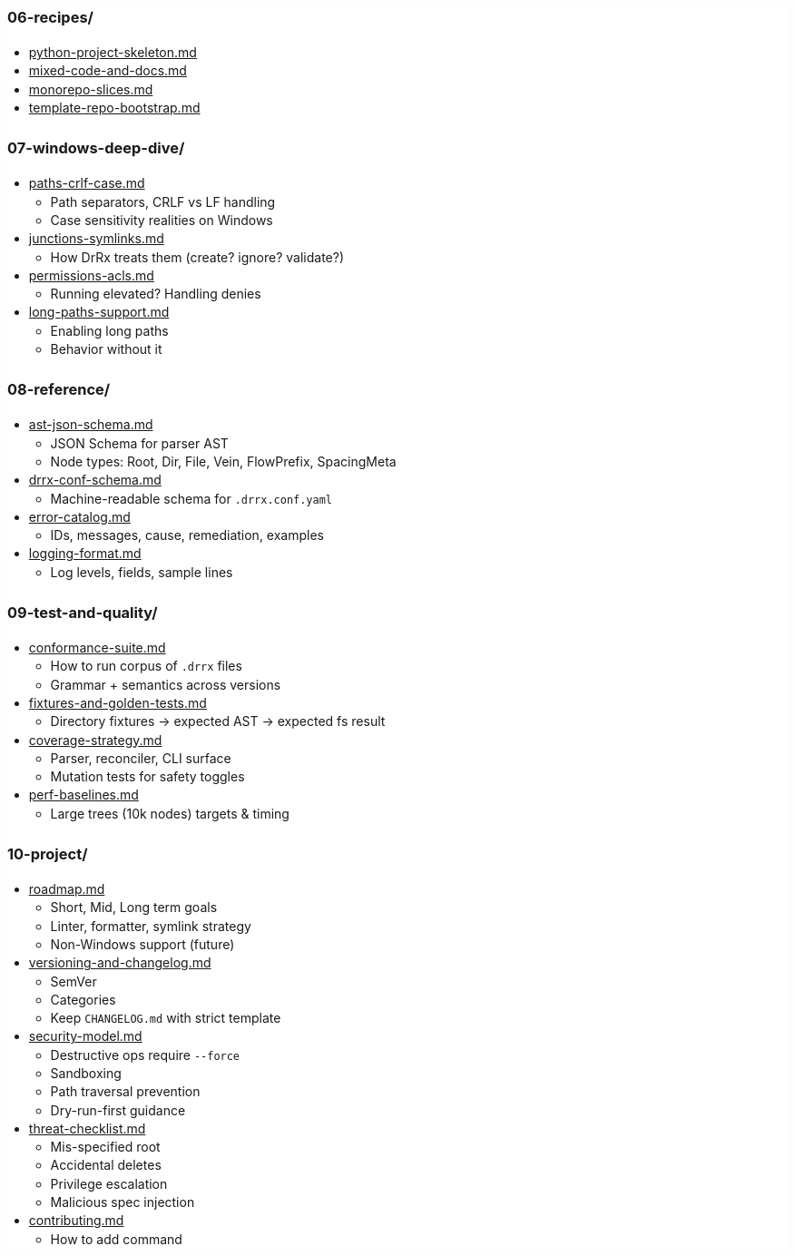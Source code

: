 ### 06-recipes/
* [python-project-skeleton.md](../06-recipes/python-project-skeleton.md)
* [mixed-code-and-docs.md](../06-recipes/mixed-code-and-docs.md)
* [monorepo-slices.md](../06-recipes/monorepo-slices.md)
* [template-repo-bootstrap.md](../06-recipes/template-repo-bootstrap.md)

### 07-windows-deep-dive/
* [paths-crlf-case.md](../07-windows-deep-dive/paths-crlf-case.md)
  * Path separators, CRLF vs LF handling
  * Case sensitivity realities on Windows
* [junctions-symlinks.md](../07-windows-deep-dive/junctions-symlinks.md)
  * How DrRx treats them (create? ignore? validate?)
* [permissions-acls.md](../07-windows-deep-dive/permissions-acls.md)
  * Running elevated? Handling denies
* [long-paths-support.md](../07-windows-deep-dive/long-paths-support.md)
  * Enabling long paths
  * Behavior without it

### 08-reference/
* [ast-json-schema.md](../08-reference/ast-json-schema.md)
  * JSON Schema for parser AST
  * Node types: Root, Dir, File, Vein, FlowPrefix, SpacingMeta
* [drrx-conf-schema.md](../08-reference/drrx-conf-schema.md)
  * Machine-readable schema for `.drrx.conf.yaml`
* [error-catalog.md](../08-reference/error-catalog.md)
  * IDs, messages, cause, remediation, examples
* [logging-format.md](../08-reference/logging-format.md)
  * Log levels, fields, sample lines

### 09-test-and-quality/
* [conformance-suite.md](../09-test-and-quality/conformance-suite.md)
  * How to run corpus of `.drrx` files
  * Grammar + semantics across versions
* [fixtures-and-golden-tests.md](../09-test-and-quality/fixtures-and-golden-tests.md)
  * Directory fixtures → expected AST → expected fs result
* [coverage-strategy.md](../09-test-and-quality/coverage-strategy.md)
  * Parser, reconciler, CLI surface
  * Mutation tests for safety toggles
* [perf-baselines.md](../09-test-and-quality/perf-baselines.md)
  * Large trees (10k nodes) targets & timing

### 10-project/
* [roadmap.md](../10-project/roadmap.md)
  * Short, Mid, Long term goals
  * Linter, formatter, symlink strategy
  * Non-Windows support (future)
* [versioning-and-changelog.md](../10-project/versioning-and-changelog.md)
  * SemVer
  * Categories
  * Keep `CHANGELOG.md` with strict template
* [security-model.md](../10-project/security-model.md)
  * Destructive ops require `--force`
  * Sandboxing
  * Path traversal prevention
  * Dry-run-first guidance
* [threat-checklist.md](../10-project/threat-checklist.md)
  * Mis-specified root
  * Accidental deletes
  * Privilege escalation
  * Malicious spec injection
* [contributing.md](../10-project/contributing.md)
  * How to add command